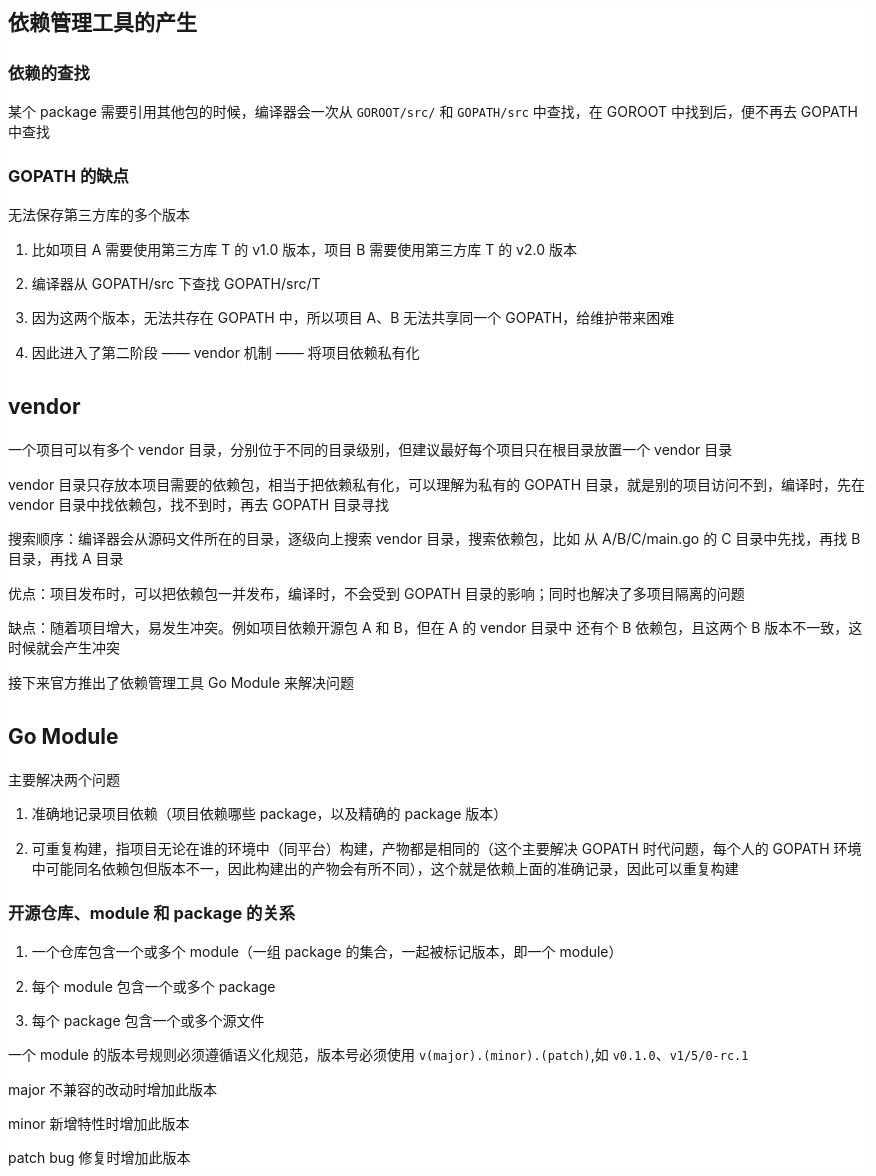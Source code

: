 ## 依赖管理工具的产生

### 依赖的查找

某个 package 需要引用其他包的时候，编译器会一次从 `GOROOT/src/` 和 `GOPATH/src` 中查找，在 GOROOT 中找到后，便不再去 GOPATH 中查找

### GOPATH 的缺点

无法保存第三方库的多个版本

1. 比如项目 A 需要使用第三方库 T 的 v1.0 版本，项目 B 需要使用第三方库 T 的 v2.0 版本

2. 编译器从 GOPATH/src 下查找 GOPATH/src/T

3. 因为这两个版本，无法共存在 GOPATH 中，所以项目 A、B 无法共享同一个 GOPATH，给维护带来困难

4. 因此进入了第二阶段 —— vendor 机制 —— 将项目依赖私有化

## vendor

一个项目可以有多个 vendor 目录，分别位于不同的目录级别，但建议最好每个项目只在根目录放置一个 vendor 目录

vendor 目录只存放本项目需要的依赖包，相当于把依赖私有化，可以理解为私有的 GOPATH 目录，就是别的项目访问不到，编译时，先在 vendor 目录中找依赖包，找不到时，再去 GOPATH 目录寻找

搜索顺序：编译器会从源码文件所在的目录，逐级向上搜索 vendor 目录，搜索依赖包，比如 从 A/B/C/main.go 的 C 目录中先找，再找 B 目录，再找 A 目录

优点：项目发布时，可以把依赖包一并发布，编译时，不会受到 GOPATH 目录的影响；同时也解决了多项目隔离的问题

缺点：随着项目增大，易发生冲突。例如项目依赖开源包 A 和 B，但在 A 的 vendor 目录中 还有个 B 依赖包，且这两个 B 版本不一致，这时候就会产生冲突

接下来官方推出了依赖管理工具 Go Module 来解决问题

## Go Module

主要解决两个问题

1. 准确地记录项目依赖（项目依赖哪些 package，以及精确的 package 版本）

2. 可重复构建，指项目无论在谁的环境中（同平台）构建，产物都是相同的（这个主要解决 GOPATH 时代问题，每个人的 GOPATH 环境中可能同名依赖包但版本不一，因此构建出的产物会有所不同），这个就是依赖上面的准确记录，因此可以重复构建

### 开源仓库、module 和 package 的关系

1. 一个仓库包含一个或多个 module（一组 package 的集合，一起被标记版本，即一个 module）

2. 每个 module 包含一个或多个 package

3. 每个 package 包含一个或多个源文件

一个 module 的版本号规则必须遵循语义化规范，版本号必须使用 `v(major).(minor).(patch)`,如 `v0.1.0`、`v1/5/0-rc.1`

major 不兼容的改动时增加此版本

minor 新增特性时增加此版本

patch bug 修复时增加此版本
